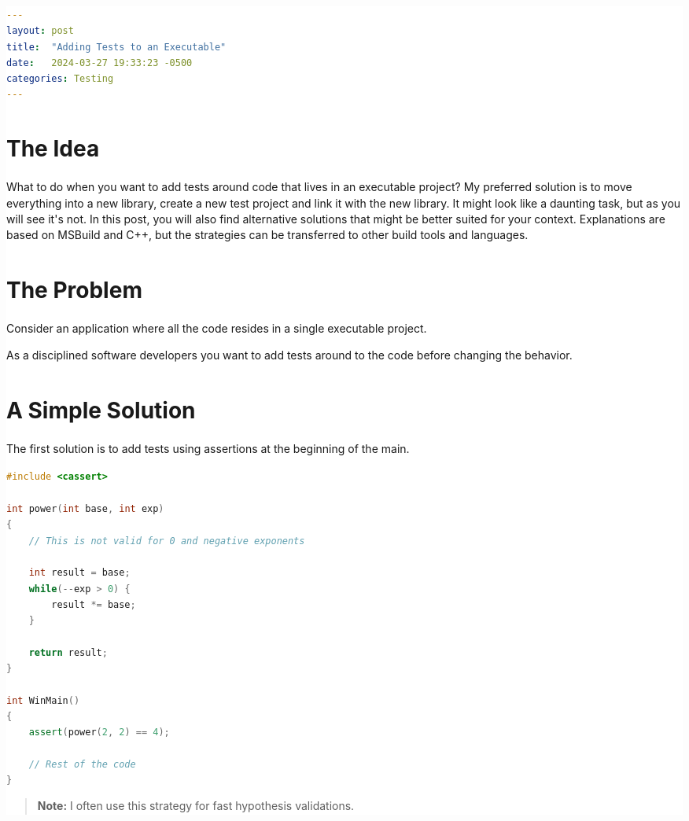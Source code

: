 ```yaml
---
layout: post
title:  "Adding Tests to an Executable"
date:   2024-03-27 19:33:23 -0500
categories: Testing
---
```


# The Idea
What to do when you want to add tests around code that lives in an executable project? My preferred solution is to move everything into a new library, create a new test project and link it with the new library. It might look like a daunting task, but as you will see it's not. In this post, you will also find alternative solutions that might be better suited for your context. Explanations are based on MSBuild and C++, but the strategies can be transferred to other build tools and languages.

# The Problem
Consider an application where all the code resides in a single executable project.

As a disciplined software developers you want to add tests around to the code before changing the behavior.

# A Simple Solution
The first solution is to add tests using assertions at the beginning of the main.

```cpp
#include <cassert>

int power(int base, int exp)
{
    // This is not valid for 0 and negative exponents

    int result = base;
    while(--exp > 0) {
        result *= base;
    }

    return result;
}

int WinMain()
{
    assert(power(2, 2) == 4);

    // Rest of the code
}
```

> **Note:** I often use this strategy for fast hypothesis validations.
